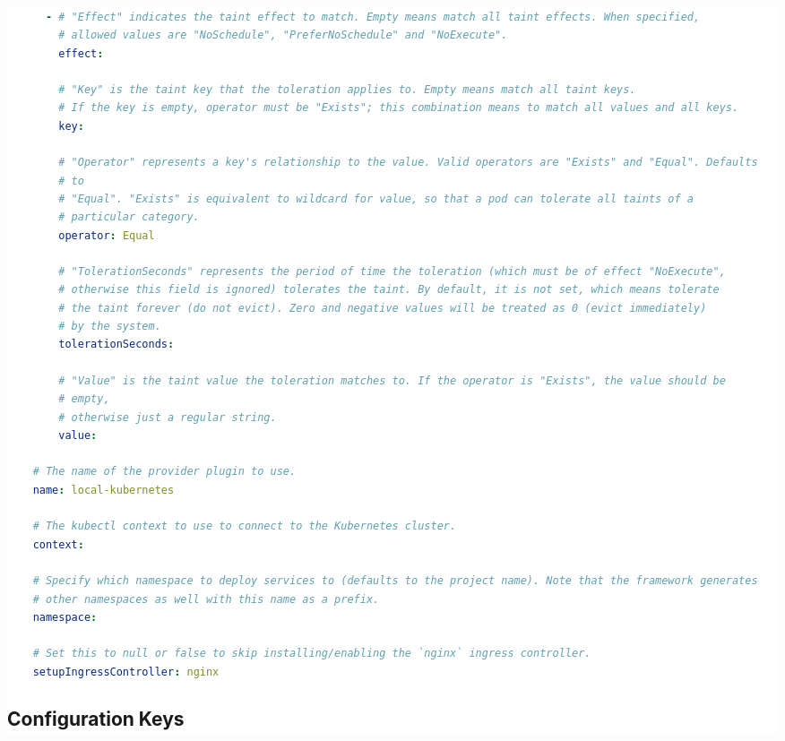 ```yaml
      - # "Effect" indicates the taint effect to match. Empty means match all taint effects. When specified,
        # allowed values are "NoSchedule", "PreferNoSchedule" and "NoExecute".
        effect:

        # "Key" is the taint key that the toleration applies to. Empty means match all taint keys.
        # If the key is empty, operator must be "Exists"; this combination means to match all values and all keys.
        key:

        # "Operator" represents a key's relationship to the value. Valid operators are "Exists" and "Equal". Defaults
        # to
        # "Equal". "Exists" is equivalent to wildcard for value, so that a pod can tolerate all taints of a
        # particular category.
        operator: Equal

        # "TolerationSeconds" represents the period of time the toleration (which must be of effect "NoExecute",
        # otherwise this field is ignored) tolerates the taint. By default, it is not set, which means tolerate
        # the taint forever (do not evict). Zero and negative values will be treated as 0 (evict immediately)
        # by the system.
        tolerationSeconds:

        # "Value" is the taint value the toleration matches to. If the operator is "Exists", the value should be
        # empty,
        # otherwise just a regular string.
        value:

    # The name of the provider plugin to use.
    name: local-kubernetes

    # The kubectl context to use to connect to the Kubernetes cluster.
    context:

    # Specify which namespace to deploy services to (defaults to the project name). Note that the framework generates
    # other namespaces as well with this name as a prefix.
    namespace:

    # Set this to null or false to skip installing/enabling the `nginx` ingress controller.
    setupIngressController: nginx
```

## Configuration Keys
